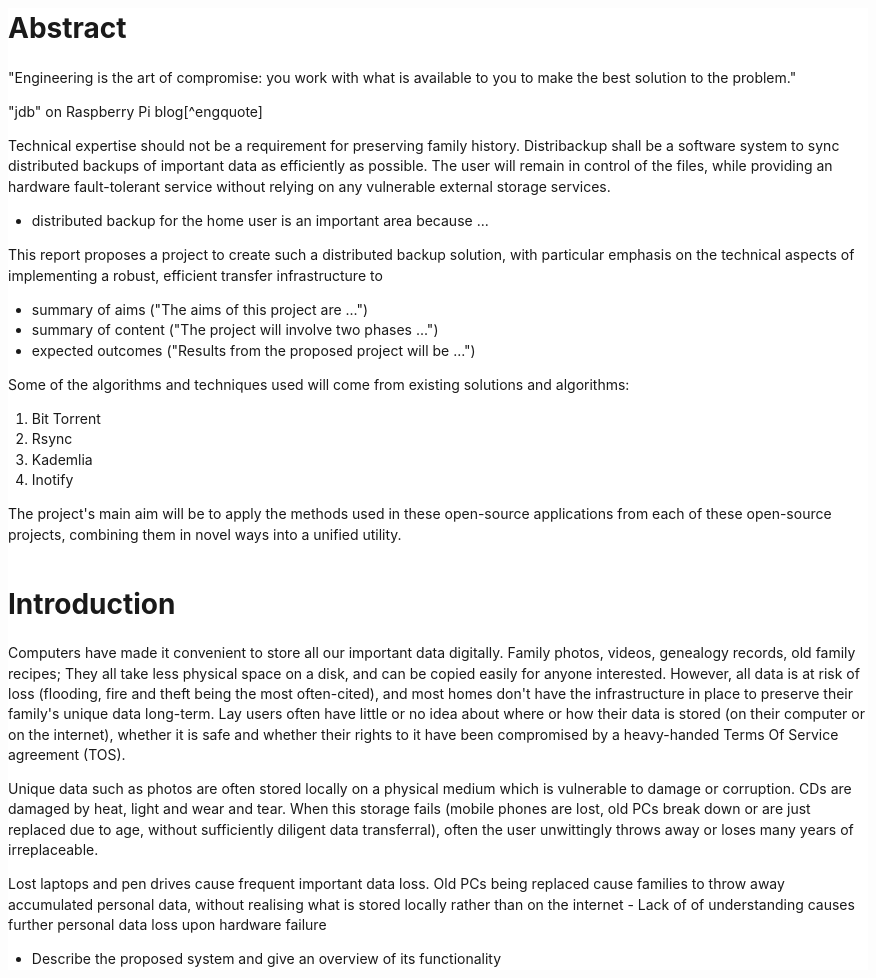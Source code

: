 Abstract
========

"Engineering is the art of compromise: you work with what is available to you to make the best solution to the problem."

"jdb" on Raspberry Pi blog[^engquote]



Technical expertise should not be a requirement for preserving family history.
Distribackup shall be a software system to sync distributed backups of important data as efficiently as possible. The user will remain in control of the files, while providing an hardware fault-tolerant service without relying on any vulnerable external storage services.

* distributed backup for the home user is an important area because ...

This report proposes a project to create such a distributed backup solution, with particular emphasis on the technical aspects of implementing a robust, efficient transfer infrastructure to 

* summary of aims ("The aims of this project are ...")
* summary of content ("The project will involve two phases ...")
* expected outcomes ("Results from the proposed project will be ...")


Some of the algorithms and techniques used will come from existing solutions and algorithms:

1. Bit Torrent
2. Rsync
3. Kademlia
4. Inotify

The project's main aim will be to apply the methods used in these open-source applications from each of these open-source projects, combining them in novel ways into a unified utility.


Introduction
============

Computers have made it convenient to store all our important data digitally. Family photos, videos, genealogy records, old family recipes; They all take less physical space on a disk, and can be copied easily for anyone interested. However, all data is at risk of loss (flooding, fire and theft being the most often-cited), and most homes don't have the infrastructure in place to preserve their family's unique data long-term. Lay users often have little or no idea about where or how their data is stored (on their computer or on the internet), whether it is safe and whether their rights to it have been compromised by a heavy-handed Terms Of Service agreement (TOS).

Unique data such as photos are often stored locally on a physical medium which is vulnerable to damage or corruption. CDs are damaged by heat, light and wear and tear. When this storage fails (mobile phones are lost, old PCs break down or are just replaced due to age, without sufficiently diligent data transferral), often the user unwittingly throws away or loses many years of irreplaceable.

Lost laptops and pen drives cause frequent important data loss. Old PCs being replaced cause families to throw away accumulated personal data, without realising what is stored locally rather than on the internet
    - Lack of of understanding causes further personal data loss upon hardware failure

* Describe the proposed system and give an overview of its functionality



[^wang13]: Liang Wang and Jussi Kangasharju, "Measuring Large-Scale Distributed Systems:
[^Tahoe]: http://tahoe-lafs.org/trac/tahoe-lafs
[^MogileFS]: http://code.google.com/p/mogilefs/
[^raspi-java]: http://www.raspberrypi.org/oracle-java-on-raspberry-pi